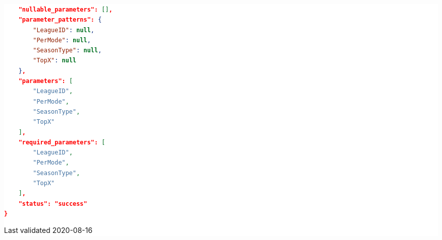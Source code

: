 ```json
    "nullable_parameters": [],
    "parameter_patterns": {
        "LeagueID": null,
        "PerMode": null,
        "SeasonType": null,
        "TopX": null
    },
    "parameters": [
        "LeagueID",
        "PerMode",
        "SeasonType",
        "TopX"
    ],
    "required_parameters": [
        "LeagueID",
        "PerMode",
        "SeasonType",
        "TopX"
    ],
    "status": "success"
}
```

Last validated 2020-08-16
